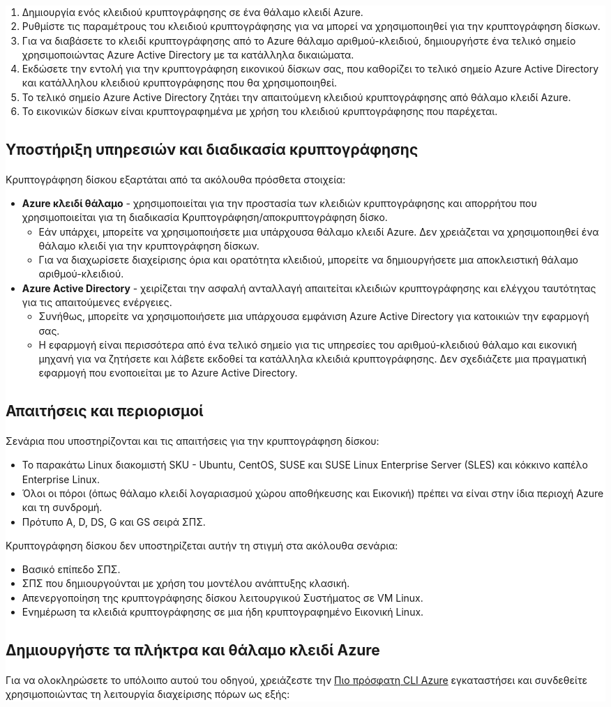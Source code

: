 1. Δημιουργία ενός κλειδιού κρυπτογράφησης σε ένα θάλαμο κλειδί Azure.
2. Ρυθμίστε τις παραμέτρους του κλειδιού κρυπτογράφησης για να μπορεί να χρησιμοποιηθεί για την κρυπτογράφηση δίσκων.
3. Για να διαβάσετε το κλειδί κρυπτογράφησης από το Azure θάλαμο αριθμού-κλειδιού, δημιουργήστε ένα τελικό σημείο χρησιμοποιώντας Azure Active Directory με τα κατάλληλα δικαιώματα.
4. Εκδώσετε την εντολή για την κρυπτογράφηση εικονικού δίσκων σας, που καθορίζει το τελικό σημείο Azure Active Directory και κατάλληλου κλειδιού κρυπτογράφησης που θα χρησιμοποιηθεί.
5. Το τελικό σημείο Azure Active Directory ζητάει την απαιτούμενη κλειδιού κρυπτογράφησης από θάλαμο κλειδί Azure.
6. Το εικονικών δίσκων είναι κρυπτογραφημένα με χρήση του κλειδιού κρυπτογράφησης που παρέχεται.


## <a name="supporting-services-and-encryption-process"></a>Υποστήριξη υπηρεσιών και διαδικασία κρυπτογράφησης
Κρυπτογράφηση δίσκου εξαρτάται από τα ακόλουθα πρόσθετα στοιχεία:

- **Azure κλειδί θάλαμο** - χρησιμοποιείται για την προστασία των κλειδιών κρυπτογράφησης και απορρήτου που χρησιμοποιείται για τη διαδικασία Κρυπτογράφηση/αποκρυπτογράφηση δίσκο. 
  - Εάν υπάρχει, μπορείτε να χρησιμοποιήσετε μια υπάρχουσα θάλαμο κλειδί Azure. Δεν χρειάζεται να χρησιμοποιηθεί ένα θάλαμο κλειδί για την κρυπτογράφηση δίσκων.
  - Για να διαχωρίσετε διαχείρισης όρια και ορατότητα κλειδιού, μπορείτε να δημιουργήσετε μια αποκλειστική θάλαμο αριθμού-κλειδιού.
- **Azure Active Directory** - χειρίζεται την ασφαλή ανταλλαγή απαιτείται κλειδιών κρυπτογράφησης και ελέγχου ταυτότητας για τις απαιτούμενες ενέργειες. 
  - Συνήθως, μπορείτε να χρησιμοποιήσετε μια υπάρχουσα εμφάνιση Azure Active Directory για κατοικιών την εφαρμογή σας. 
  - Η εφαρμογή είναι περισσότερα από ένα τελικό σημείο για τις υπηρεσίες του αριθμού-κλειδιού θάλαμο και εικονική μηχανή για να ζητήσετε και λάβετε εκδοθεί τα κατάλληλα κλειδιά κρυπτογράφησης. Δεν σχεδιάζετε μια πραγματική εφαρμογή που ενοποιείται με το Azure Active Directory.


## <a name="requirements-and-limitations"></a>Απαιτήσεις και περιορισμοί
Σενάρια που υποστηρίζονται και τις απαιτήσεις για την κρυπτογράφηση δίσκου:

- Το παρακάτω Linux διακομιστή SKU - Ubuntu, CentOS, SUSE και SUSE Linux Enterprise Server (SLES) και κόκκινο καπέλο Enterprise Linux.
- Όλοι οι πόροι (όπως θάλαμο κλειδί λογαριασμού χώρου αποθήκευσης και Εικονική) πρέπει να είναι στην ίδια περιοχή Azure και τη συνδρομή.
- Πρότυπο Α, D, DS, G και GS σειρά ΣΠΣ.

Κρυπτογράφηση δίσκου δεν υποστηρίζεται αυτήν τη στιγμή στα ακόλουθα σενάρια:

- Βασικό επίπεδο ΣΠΣ.
- ΣΠΣ που δημιουργούνται με χρήση του μοντέλου ανάπτυξης κλασική.
- Απενεργοποίηση της κρυπτογράφησης δίσκου λειτουργικού Συστήματος σε VM Linux.
- Ενημέρωση τα κλειδιά κρυπτογράφησης σε μια ήδη κρυπτογραφημένο Εικονική Linux.


## <a name="create-the-azure-key-vault-and-keys"></a>Δημιουργήστε τα πλήκτρα και θάλαμο κλειδί Azure
Για να ολοκληρώσετε το υπόλοιπο αυτού του οδηγού, χρειάζεστε την [Πιο πρόσφατη CLI Azure](../xplat-cli-install.md) εγκαταστήσει και συνδεθείτε χρησιμοποιώντας τη λειτουργία διαχείρισης πόρων ως εξής:
